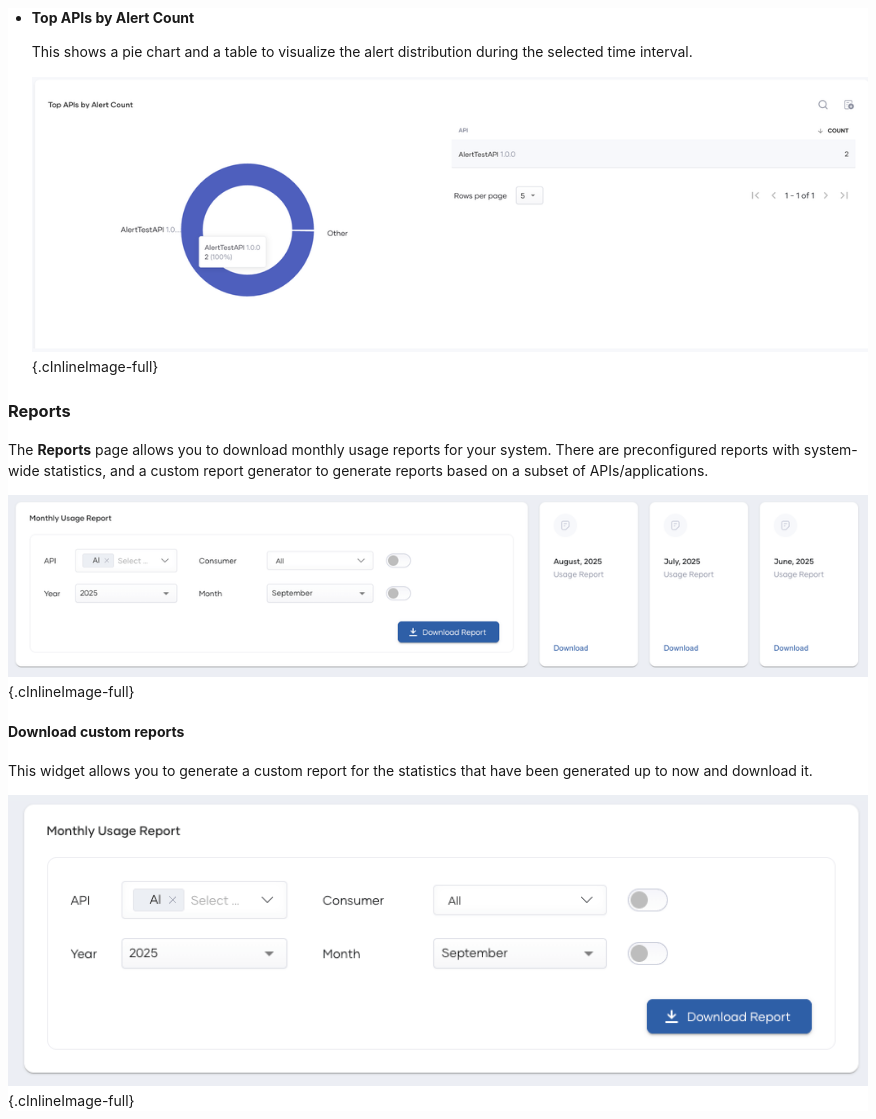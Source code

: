 - **Top APIs by Alert Count**

    This shows a pie chart and a table to visualize the alert distribution during the selected time interval.

    ![Top APIs by alert count](../assets/img/monitoring-and-insights/usage-insights/top-apis-by-alert-count.png){.cInlineImage-full}

### Reports

The **Reports** page allows you to download monthly usage reports for your system. There are preconfigured reports with system-wide statistics, and a custom report generator to generate reports based on a subset of APIs/applications.

![Report page](../assets/img/monitoring-and-insights/usage-insights/report-page-full.png){.cInlineImage-full}

#### Download custom reports

This widget allows you to generate a custom report for the statistics that have been generated up to now and download it.

![Custom report download](../assets/img/monitoring-and-insights/usage-insights/custom-report.png){.cInlineImage-full}
